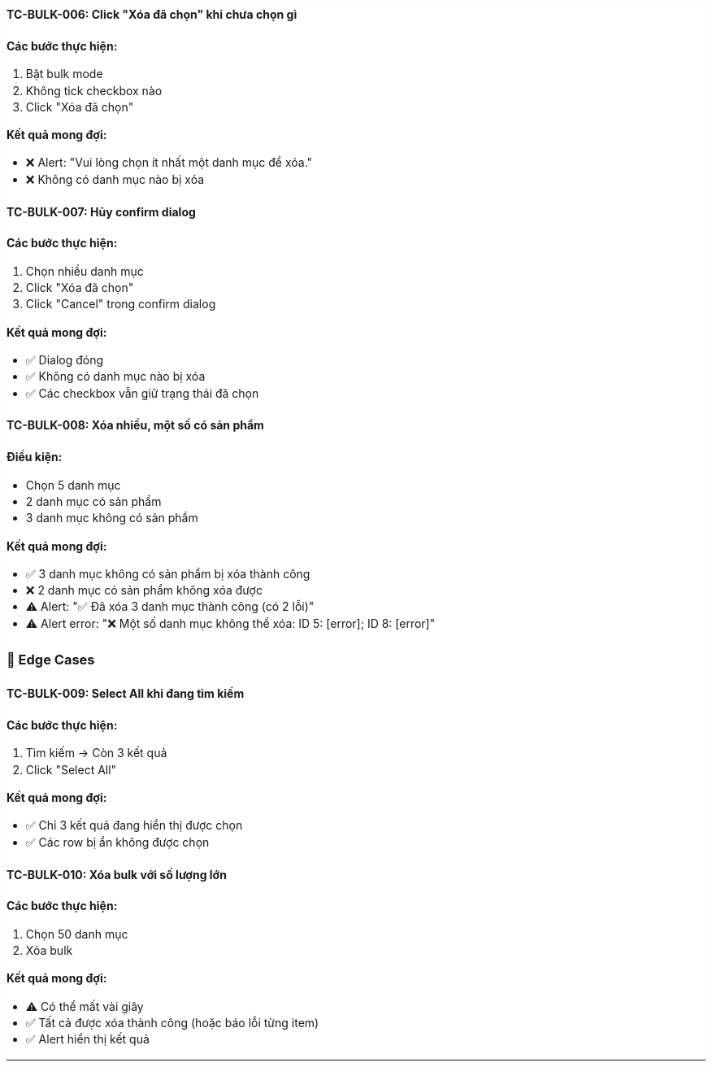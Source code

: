 #### TC-BULK-006: Click "Xóa đã chọn" khi chưa chọn gì
**Các bước thực hiện:**
1. Bật bulk mode
2. Không tick checkbox nào
3. Click "Xóa đã chọn"

**Kết quả mong đợi:**
- ❌ Alert: "Vui lòng chọn ít nhất một danh mục để xóa."
- ❌ Không có danh mục nào bị xóa

#### TC-BULK-007: Hủy confirm dialog
**Các bước thực hiện:**
1. Chọn nhiều danh mục
2. Click "Xóa đã chọn"
3. Click "Cancel" trong confirm dialog

**Kết quả mong đợi:**
- ✅ Dialog đóng
- ✅ Không có danh mục nào bị xóa
- ✅ Các checkbox vẫn giữ trạng thái đã chọn

#### TC-BULK-008: Xóa nhiều, một số có sản phẩm
**Điều kiện:**
- Chọn 5 danh mục
- 2 danh mục có sản phẩm
- 3 danh mục không có sản phẩm

**Kết quả mong đợi:**
- ✅ 3 danh mục không có sản phẩm bị xóa thành công
- ❌ 2 danh mục có sản phẩm không xóa được
- ⚠️ Alert: "✅ Đã xóa 3 danh mục thành công (có 2 lỗi)"
- ⚠️ Alert error: "❌ Một số danh mục không thể xóa: ID 5: [error]; ID 8: [error]"

### 🔶 Edge Cases

#### TC-BULK-009: Select All khi đang tìm kiếm
**Các bước thực hiện:**
1. Tìm kiếm → Còn 3 kết quả
2. Click "Select All"

**Kết quả mong đợi:**
- ✅ Chỉ 3 kết quả đang hiển thị được chọn
- ✅ Các row bị ẩn không được chọn

#### TC-BULK-010: Xóa bulk với số lượng lớn
**Các bước thực hiện:**
1. Chọn 50 danh mục
2. Xóa bulk

**Kết quả mong đợi:**
- ⚠️ Có thể mất vài giây
- ✅ Tất cả được xóa thành công (hoặc báo lỗi từng item)
- ✅ Alert hiển thị kết quả

---